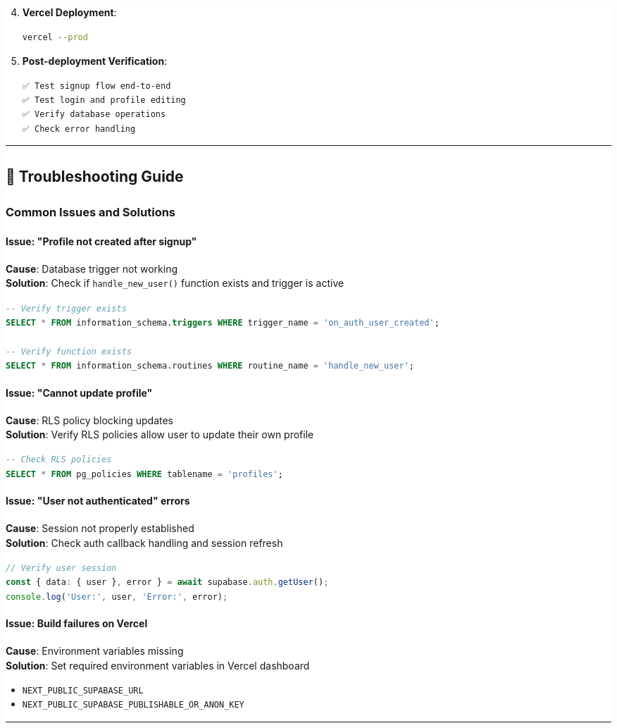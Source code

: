 4. **Vercel Deployment**:
   ```bash
   vercel --prod
   ```

5. **Post-deployment Verification**:
   ```
   ✅ Test signup flow end-to-end
   ✅ Test login and profile editing
   ✅ Verify database operations
   ✅ Check error handling
   ```

---

## 🔧 Troubleshooting Guide

### Common Issues and Solutions

#### Issue: "Profile not created after signup"
**Cause**: Database trigger not working  
**Solution**: Check if `handle_new_user()` function exists and trigger is active
```sql
-- Verify trigger exists
SELECT * FROM information_schema.triggers WHERE trigger_name = 'on_auth_user_created';

-- Verify function exists
SELECT * FROM information_schema.routines WHERE routine_name = 'handle_new_user';
```

#### Issue: "Cannot update profile"
**Cause**: RLS policy blocking updates  
**Solution**: Verify RLS policies allow user to update their own profile
```sql
-- Check RLS policies
SELECT * FROM pg_policies WHERE tablename = 'profiles';
```

#### Issue: "User not authenticated" errors
**Cause**: Session not properly established  
**Solution**: Check auth callback handling and session refresh
```typescript
// Verify user session
const { data: { user }, error } = await supabase.auth.getUser();
console.log('User:', user, 'Error:', error);
```

#### Issue: Build failures on Vercel
**Cause**: Environment variables missing  
**Solution**: Set required environment variables in Vercel dashboard
- `NEXT_PUBLIC_SUPABASE_URL`
- `NEXT_PUBLIC_SUPABASE_PUBLISHABLE_OR_ANON_KEY`

---
